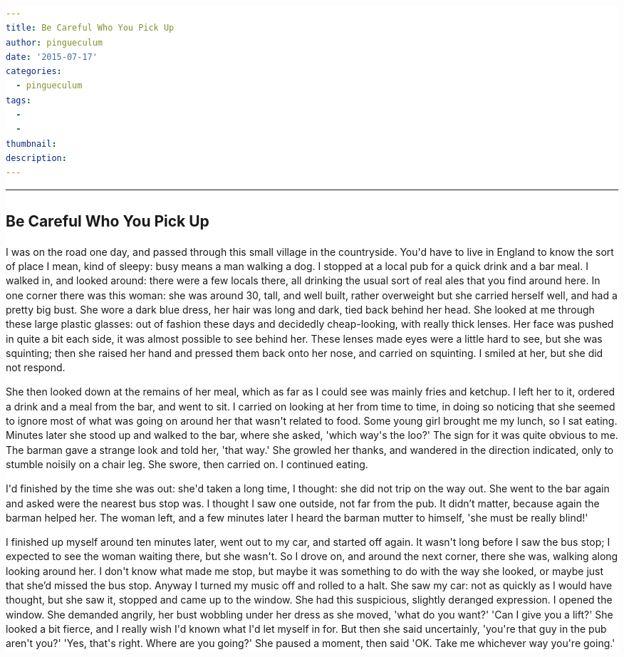 ```yaml
---
title: Be Careful Who You Pick Up
author: pingueculum
date: '2015-07-17'
categories:
  - pingueculum
tags:
  - 
  - 
thumbnail: 
description: 
---
```


------------------------------------
Be Careful Who You Pick Up
------------------------------------

I was on the road one day, and passed through this small village in the countryside. You'd have to live in England to know the sort of place I mean, kind of sleepy: busy means a man walking a dog. I stopped at a local pub for a quick drink and a bar meal. I walked in, and looked around: there were a few locals there, all drinking the usual sort of real ales that you find around here. In one corner there was this woman: she was around 30, tall, and well built, rather overweight but she carried herself well, and had a pretty big bust. She wore a dark blue dress, her hair was long and dark, tied back behind her head. She looked at me through these large plastic glasses: out of fashion these days and decidedly cheap-looking, with really thick lenses. Her face was pushed in quite a bit each side, it was almost possible to see behind her. These lenses made eyes were a little hard to see, but she was squinting; then she raised her hand and pressed them back onto her nose, and carried on squinting. I smiled at her, but she did not respond. 

She then looked down at the remains of her meal, which as far as I could see was mainly fries and ketchup. I left her to it, ordered a drink and a meal from the bar, and went to sit. I carried on looking at her from time to time, in doing so noticing that she seemed to ignore most of what was going on around her that wasn't related to food. Some young girl brought me my lunch, so I sat eating. Minutes later she stood up and walked to the bar, where she asked,
'which way's the loo?'
The sign for it was quite obvious to me. The barman gave a strange look and told her,
'that way.'
She growled her thanks, and wandered in the direction indicated, only to stumble noisily on a chair leg. She swore, then carried on. I continued eating.

I'd finished by the time she was out: she'd taken a long time, I thought: she did not trip on the way out. She went to the bar again and asked were the nearest bus stop was. I thought I saw one outside, not far from the pub. It didn’t matter, because again the barman helped her. The woman left, and a few minutes later I heard the barman mutter to himself,
'she must be really blind!'

I finished up myself around ten minutes later, went out to my car, and started off again. It wasn't long before I saw the bus stop; I expected to see the woman waiting there, but she wasn't. So I drove on, and around the next corner, there she was, walking along looking around her. I don't know what made me stop, but maybe it was something to do with the way she looked, or maybe just that she’d missed the bus stop. Anyway I turned my music off and rolled to a halt. She saw my car: not as quickly as I would have thought, but she saw it, stopped and came up to the window. She had this suspicious, slightly deranged expression. I opened the window. She demanded angrily, her bust wobbling under her dress as she moved,
'what do you want?'
'Can I give you a lift?'
She looked a bit fierce, and I really wish I'd known what I'd let myself in for. But then she said uncertainly,
'you're that guy in the pub aren't you?'
'Yes, that's right. Where are you going?'
She paused a moment, then said
'OK. Take me whichever way you're going.'
